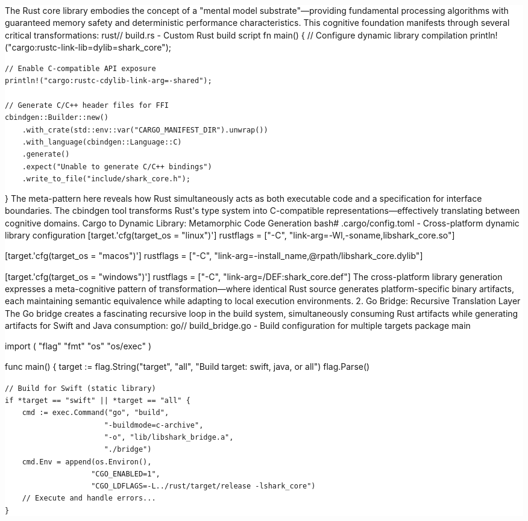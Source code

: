 The Rust core library embodies the concept of a "mental model substrate"—providing fundamental processing algorithms with guaranteed memory safety and deterministic performance characteristics. This cognitive foundation manifests through several critical transformations:
rust// build.rs - Custom Rust build script
fn main() {
    // Configure dynamic library compilation
    println!("cargo:rustc-link-lib=dylib=shark_core");
    
    // Enable C-compatible API exposure
    println!("cargo:rustc-cdylib-link-arg=-shared");
    
    // Generate C/C++ header files for FFI
    cbindgen::Builder::new()
        .with_crate(std::env::var("CARGO_MANIFEST_DIR").unwrap())
        .with_language(cbindgen::Language::C)
        .generate()
        .expect("Unable to generate C/C++ bindings")
        .write_to_file("include/shark_core.h");
}
The meta-pattern here reveals how Rust simultaneously acts as both executable code and a specification for interface boundaries. The cbindgen tool transforms Rust's type system into C-compatible representations—effectively translating between cognitive domains.
Cargo to Dynamic Library: Metamorphic Code Generation
bash# .cargo/config.toml - Cross-platform dynamic library configuration
[target.'cfg(target_os = "linux")']
rustflags = ["-C", "link-arg=-Wl,-soname,libshark_core.so"]

[target.'cfg(target_os = "macos")']
rustflags = ["-C", "link-arg=-install_name,@rpath/libshark_core.dylib"]

[target.'cfg(target_os = "windows")']
rustflags = ["-C", "link-arg=/DEF:shark_core.def"]
The cross-platform library generation expresses a meta-cognitive pattern of transformation—where identical Rust source generates platform-specific binary artifacts, each maintaining semantic equivalence while adapting to local execution environments.
2. Go Bridge: Recursive Translation Layer
The Go bridge creates a fascinating recursive loop in the build system, simultaneously consuming Rust artifacts while generating artifacts for Swift and Java consumption:
go// build_bridge.go - Build configuration for multiple targets
package main

import (
    "flag"
    "fmt"
    "os"
    "os/exec"
)

func main() {
    target := flag.String("target", "all", "Build target: swift, java, or all")
    flag.Parse()
    
    // Build for Swift (static library)
    if *target == "swift" || *target == "all" {
        cmd := exec.Command("go", "build", 
                           "-buildmode=c-archive",
                           "-o", "lib/libshark_bridge.a",
                           "./bridge")
        cmd.Env = append(os.Environ(), 
                        "CGO_ENABLED=1", 
                        "CGO_LDFLAGS=-L../rust/target/release -lshark_core")
        // Execute and handle errors...
    }
    